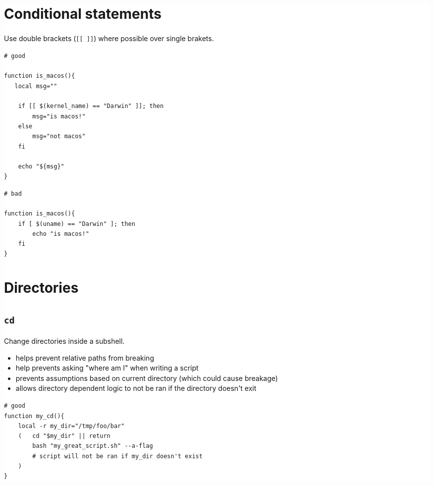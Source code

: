 
# Conditional statements

Use double brackets (`[[ ]]`) where possible over single brakets.

```
# good 

function is_macos(){
   local msg=""
   
	if [[ $(kernel_name) == "Darwin" ]]; then
		msg="is macos!"
	else
		msg="not macos"
	fi
	
	echo "${msg}"
}

```


```
# bad 

function is_macos(){
	if [ $(uname) == "Darwin" ]; then
		echo "is macos!"
	fi
}

```



# Directories

## `cd`
Change directories inside a subshell. 

* helps prevent relative paths from breaking 
* help prevents asking "where am I" when writing a script
* prevents assumptions based on current directory (which could cause breakage)
* allows directory dependent logic to not be ran if the directory doesn't exit

```
# good
function my_cd(){
	local -r my_dir="/tmp/foo/bar"
	( 	cd "$my_dir" || return
		bash "my_great_script.sh" --a-flag
		# script will not be ran if my_dir doesn't exist
	)
}
```
